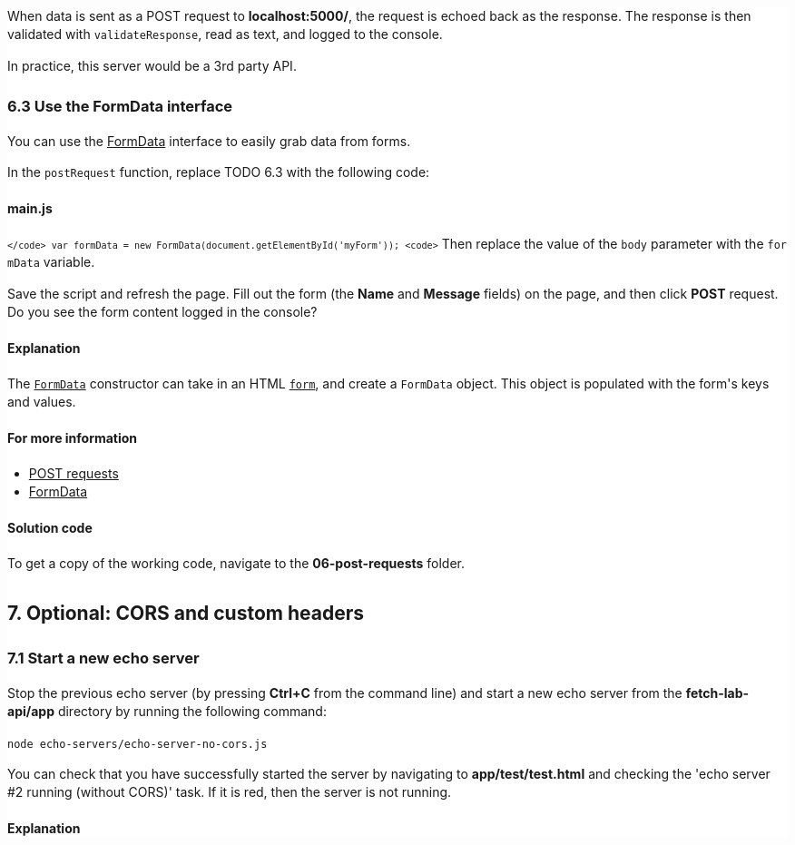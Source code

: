 When data is sent as a POST request to <strong>localhost:5000/</strong>, the request is echoed back as the response. The response is then validated with `validateResponse`, read as text, and logged to the console.

In practice, this server would be a 3rd party API. 

### 6.3 Use the FormData interface

You can use the  [FormData](https://developer.mozilla.org/en-US/docs/Web/API/FormData) interface to easily grab data from forms.

In the <code>postRequest</code> function, replace TODO 6.3 with the following code:

#### main.js
 <code>`</code> var formData = new FormData(document.getElementById('myForm')); <code>`</code> 
Then replace the value of the <code>body</code> parameter with the <code>formData</code> variable. 

Save the script and refresh the page. Fill out the form (the <strong>Name</strong> and <strong>Message</strong> fields) on the page, and then click <strong>POST</strong> request. Do you see the form content logged in the console?

#### Explanation

The  [`FormData`](https://developer.mozilla.org/en-US/docs/Web/API/FormData/FormData) constructor can take in an HTML  [`form`](https://developer.mozilla.org/en-US/docs/Web/HTML/Element/form), and create a <code>FormData</code> object. This object is populated with the form's keys and values.

#### For more information

*  [POST requests](https://www.w3.org/Protocols/rfc2616/rfc2616-sec9.html)
*  [FormData](https://developer.mozilla.org/en-US/docs/Web/API/FormData)

#### Solution code

To get a copy of the working code, navigate to the <strong>06-post-requests</strong> folder.

<a id="7" />


## 7. Optional: CORS and custom headers




### 7.1 Start a new echo server

Stop the previous echo server (by pressing <strong>Ctrl+C</strong> from the command line) and start a new echo server from the <strong>fetch-lab-api/app</strong> directory by running the following command:

    node echo-servers/echo-server-no-cors.js

You can check that you have successfully started the server by navigating to <strong>app/test/test.html</strong> and checking the 'echo server #2 running (without CORS)' task. If it is red, then the server is not running.

#### Explanation
